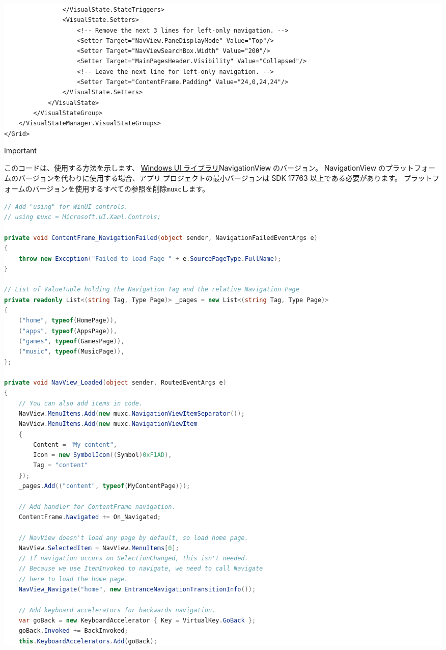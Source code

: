 ```xaml
                </VisualState.StateTriggers>
                <VisualState.Setters>
                    <!-- Remove the next 3 lines for left-only navigation. -->
                    <Setter Target="NavView.PaneDisplayMode" Value="Top"/>
                    <Setter Target="NavViewSearchBox.Width" Value="200"/>
                    <Setter Target="MainPagesHeader.Visibility" Value="Collapsed"/>
                    <!-- Leave the next line for left-only navigation. -->
                    <Setter Target="ContentFrame.Padding" Value="24,0,24,24"/>
                </VisualState.Setters>
            </VisualState>
        </VisualStateGroup>
    </VisualStateManager.VisualStateGroups>
</Grid>
```

> [!IMPORTANT]
> このコードは、使用する方法を示します、 [Windows UI ライブラリ](https://docs.microsoft.com/uwp/toolkits/winui/)NavigationView のバージョン。 NavigationView のプラットフォームのバージョンを代わりに使用する場合、アプリ プロジェクトの最小バージョンは SDK 17763 以上である必要があります。 プラットフォームのバージョンを使用するすべての参照を削除`muxc`します。

```csharp
// Add "using" for WinUI controls.
// using muxc = Microsoft.UI.Xaml.Controls;

private void ContentFrame_NavigationFailed(object sender, NavigationFailedEventArgs e)
{
    throw new Exception("Failed to load Page " + e.SourcePageType.FullName);
}

// List of ValueTuple holding the Navigation Tag and the relative Navigation Page
private readonly List<(string Tag, Type Page)> _pages = new List<(string Tag, Type Page)>
{
    ("home", typeof(HomePage)),
    ("apps", typeof(AppsPage)),
    ("games", typeof(GamesPage)),
    ("music", typeof(MusicPage)),
};

private void NavView_Loaded(object sender, RoutedEventArgs e)
{
    // You can also add items in code.
    NavView.MenuItems.Add(new muxc.NavigationViewItemSeparator());
    NavView.MenuItems.Add(new muxc.NavigationViewItem
    {
        Content = "My content",
        Icon = new SymbolIcon((Symbol)0xF1AD),
        Tag = "content"
    });
    _pages.Add(("content", typeof(MyContentPage)));

    // Add handler for ContentFrame navigation.
    ContentFrame.Navigated += On_Navigated;

    // NavView doesn't load any page by default, so load home page.
    NavView.SelectedItem = NavView.MenuItems[0];
    // If navigation occurs on SelectionChanged, this isn't needed.
    // Because we use ItemInvoked to navigate, we need to call Navigate
    // here to load the home page.
    NavView_Navigate("home", new EntranceNavigationTransitionInfo());

    // Add keyboard accelerators for backwards navigation.
    var goBack = new KeyboardAccelerator { Key = VirtualKey.GoBack };
    goBack.Invoked += BackInvoked;
    this.KeyboardAccelerators.Add(goBack);
```